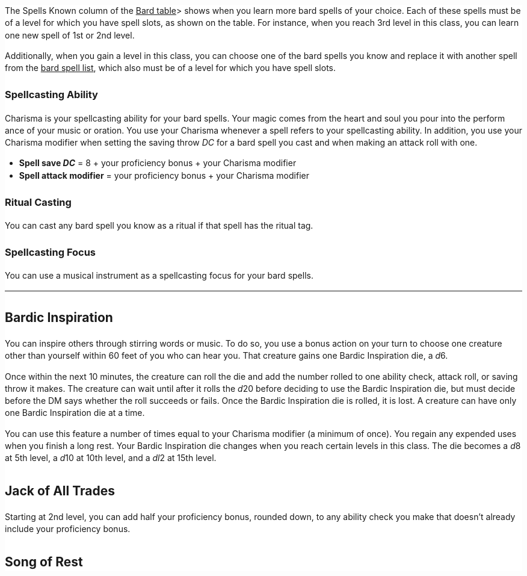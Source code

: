 The Spells Known column of the [Bard table](#bard-table)> shows when you learn more bard spells of your choice. Each of these spells must be of a level for which you have spell slots, as shown on the table. For instance, when you reach 3rd level in this class, you can learn one new spell of 1st or 2nd level.

Additionally, when you gain a level in this class, you can choose one of the bard spells you know and replace it with another spell from the [bard spell list](_/kompendium/dnd5/spells?casters=bard), which also must be of a level for which you have spell slots.

### Spellcasting Ability

Charisma is your spellcasting ability for your bard spells. Your magic comes from the heart and soul you pour into the perform ance of your music or oration. You use your Charisma whenever a spell refers to your spellcasting ability. In addition, you use your Charisma modifier when setting the saving throw $DC$ for a bard spell you cast and when making an attack roll with one.

- **Spell save $DC$** $=$ 8 $+$ your proficiency bonus $+$ your Charisma modifier
- **Spell attack modifier** $=$ your proficiency bonus $+$ your Charisma modifier

### Ritual Casting

You can cast any bard spell you know as a ritual if that spell has the ritual tag.

### Spellcasting Focus

You can use a musical instrument as a spellcasting focus for your bard spells.

---

## Bardic Inspiration

You can inspire others through stirring words or music. To do so, you use a bonus action on your turn to choose one creature other than yourself within 60 feet of you who can hear you. That creature gains one Bardic Inspiration die, a $d6$.

Once within the next 10 minutes, the creature can roll the die and add the number rolled to one ability check, attack roll, or saving throw it makes. The creature can wait until after it rolls the $d20$ before deciding to use the Bardic Inspiration die, but must decide before the DM says whether the roll succeeds or fails. Once the Bardic Inspiration die is rolled, it is lost. A creature can have only one Bardic Inspiration die at a time.

You can use this feature a number of times equal to your Charisma modifier (a minimum of once). You regain any expended uses when you finish a long rest. Your Bardic Inspiration die changes when you reach certain levels in this class. The die becomes a $d8$ at 5th level, a $d10$ at 10th level, and a $dl2$ at 15th level.

## Jack of All Trades

Starting at 2nd level, you can add half your proficiency bonus, rounded down, to any ability check you make that doesn’t already include your proficiency bonus.

## Song of Rest
